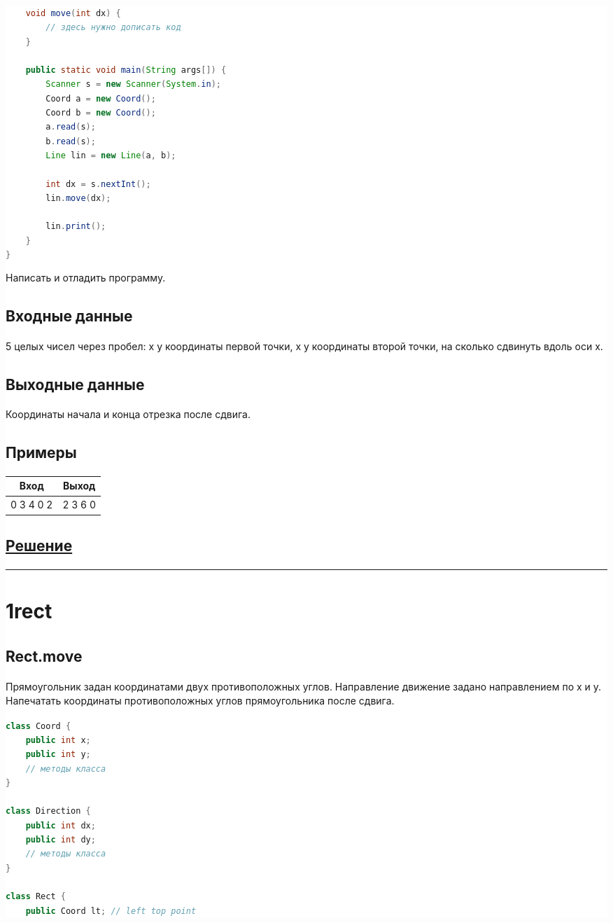```java
    void move(int dx) {
        // здесь нужно дописать код
    }

    public static void main(String args[]) {
        Scanner s = new Scanner(System.in);
        Coord a = new Coord();
        Coord b = new Coord();
        a.read(s);
        b.read(s);
        Line lin = new Line(a, b);

        int dx = s.nextInt();
        lin.move(dx);

        lin.print();
    }
}
```

Написать и отладить программу.

## Входные данные
5 целых чисел через пробел: x y координаты первой точки, x y координаты второй точки, на сколько сдвинуть вдоль оси х.

## Выходные данные
Координаты начала и конца отрезка после сдвига.

## Примеры
Вход|Выход
---|---
0 3 4 0 2|2 3 6 0

## [Решение](2coord.java)

---

# 1rect

## Rect.move
Прямоугольник задан координатами двух противоположных углов.
Направление движение задано направлением по x и y.
Напечатать координаты противоположных углов прямоугольника после сдвига.

```java
class Coord {
    public int x;
    public int y;
    // методы класса
}

class Direction {
    public int dx;
    public int dy;
    // методы класса
}

class Rect {
    public Coord lt; // left top point
```